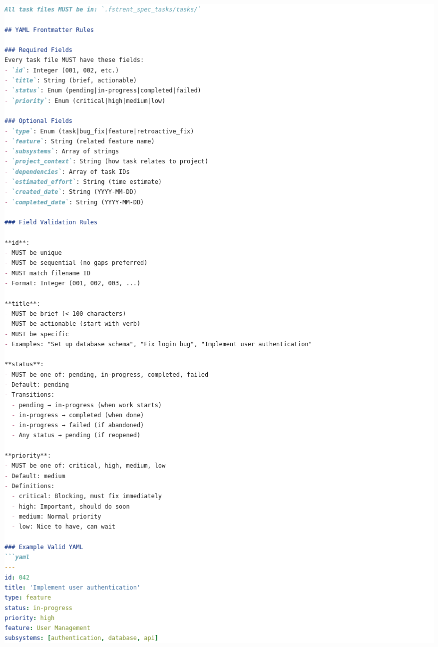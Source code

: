 ```markdown
All task files MUST be in: `.fstrent_spec_tasks/tasks/`

## YAML Frontmatter Rules

### Required Fields
Every task file MUST have these fields:
- `id`: Integer (001, 002, etc.)
- `title`: String (brief, actionable)
- `status`: Enum (pending|in-progress|completed|failed)
- `priority`: Enum (critical|high|medium|low)

### Optional Fields
- `type`: Enum (task|bug_fix|feature|retroactive_fix)
- `feature`: String (related feature name)
- `subsystems`: Array of strings
- `project_context`: String (how task relates to project)
- `dependencies`: Array of task IDs
- `estimated_effort`: String (time estimate)
- `created_date`: String (YYYY-MM-DD)
- `completed_date`: String (YYYY-MM-DD)

### Field Validation Rules

**id**:
- MUST be unique
- MUST be sequential (no gaps preferred)
- MUST match filename ID
- Format: Integer (001, 002, 003, ...)

**title**:
- MUST be brief (< 100 characters)
- MUST be actionable (start with verb)
- MUST be specific
- Examples: "Set up database schema", "Fix login bug", "Implement user authentication"

**status**:
- MUST be one of: pending, in-progress, completed, failed
- Default: pending
- Transitions:
  - pending → in-progress (when work starts)
  - in-progress → completed (when done)
  - in-progress → failed (if abandoned)
  - Any status → pending (if reopened)

**priority**:
- MUST be one of: critical, high, medium, low
- Default: medium
- Definitions:
  - critical: Blocking, must fix immediately
  - high: Important, should do soon
  - medium: Normal priority
  - low: Nice to have, can wait

### Example Valid YAML
```yaml
---
id: 042
title: 'Implement user authentication'
type: feature
status: in-progress
priority: high
feature: User Management
subsystems: [authentication, database, api]
```